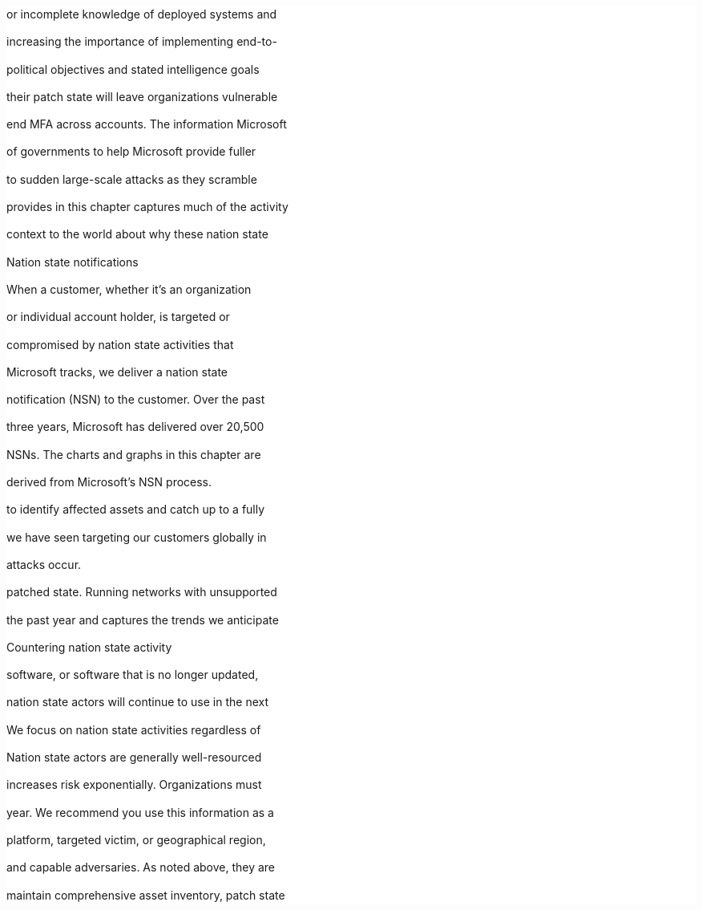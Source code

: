 or incomplete knowledge of deployed systems and 

increasing the importance of implementing end\-to\-

political objectives and stated intelligence goals 

their patch state will leave organizations vulnerable 

end MFA across accounts. The information Microsoft 

of governments to help Microsoft provide fuller 

to sudden large\-scale attacks as they scramble 

provides in this chapter captures much of the activity 

context to the world about why these nation state 

Nation state notifications

When a customer, whether it’s an organization 

or individual account holder, is targeted or 

compromised by nation state activities that 

Microsoft tracks, we deliver a nation state 

notification (NSN) to the customer. Over the past 

three years, Microsoft has delivered over 20,500 

NSNs. The charts and graphs in this chapter are 

derived from Microsoft’s NSN process.

to identify affected assets and catch up to a fully 

we have seen targeting our customers globally in 

attacks occur. 

patched state. Running networks with unsupported 

the past year and captures the trends we anticipate 

Countering nation state activity

software, or software that is no longer updated, 

nation state actors will continue to use in the next 

We focus on nation state activities regardless of 

Nation state actors are generally well\-resourced 

increases risk exponentially. Organizations must 

year. We recommend you use this information as a 

platform, targeted victim, or geographical region, 

and capable adversaries. As noted above, they are 

maintain comprehensive asset inventory, patch state 
